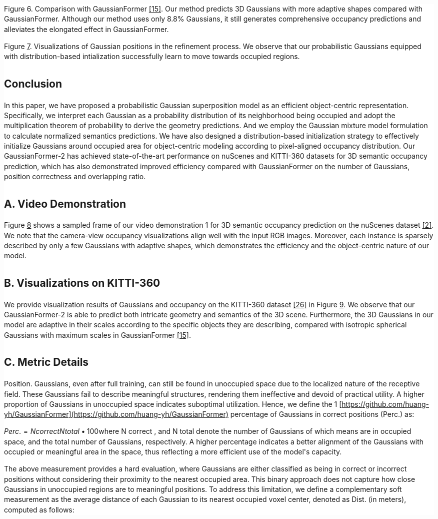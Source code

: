 Figure 6. Comparison with GaussianFormer [[15]](#b14). Our method predicts 3D Gaussians with more adaptive shapes compared with GaussianFormer. Although our method uses only 8.8% Gaussians, it still generates comprehensive occupancy predictions and alleviates the elongated effect in GaussianFormer.

Figure [7](#). Visualizations of Gaussian positions in the refinement process. We observe that our probabilistic Gaussians equipped with distribution-based intialization successfully learn to move towards occupied regions.

## Conclusion

In this paper, we have proposed a probabilistic Gaussian superposition model as an efficient object-centric representation. Specifically, we interpret each Gaussian as a probability distribution of its neighborhood being occupied and adopt the multiplication theorem of probability to derive the geometry predictions. And we employ the Gaussian mixture model formulation to calculate normalized semantics predictions. We have also designed a distribution-based initialization strategy to effectively initialize Gaussians around occupied area for object-centric modeling according to pixel-aligned occupancy distribution. Our GaussianFormer-2 has achieved state-of-the-art performance on nuScenes and KITTI-360 datasets for 3D semantic occupancy prediction, which has also demonstrated improved efficiency compared with GaussianFormer on the number of Gaussians, position correctness and overlapping ratio. 

## A. Video Demonstration

Figure [8](#fig_3) shows a sampled frame of our video demonstration 1 for 3D semantic occupancy prediction on the nuScenes dataset [[2]](#b1). We note that the camera-view occupancy visualizations align well with the input RGB images. Moreover, each instance is sparsely described by only a few Gaussians with adaptive shapes, which demonstrates the efficiency and the object-centric nature of our model.

## B. Visualizations on KITTI-360

We provide visualization results of Gaussians and occupancy on the KITTI-360 dataset [[26]](#b26) in Figure [9](#fig_4). We observe that our GaussianFormer-2 is able to predict both intricate geometry and semantics of the 3D scene. Furthermore, the 3D Gaussians in our model are adaptive in their scales according to the specific objects they are describing, compared with isotropic spherical Gaussians with maximum scales in GaussianFormer [[15]](#b14).

## C. Metric Details

Position. Gaussians, even after full training, can still be found in unoccupied space due to the localized nature of the receptive field. These Gaussians fail to describe meaningful structures, rendering them ineffective and devoid of practical utility. A higher proportion of Gaussians in unoccupied space indicates suboptimal utilization. Hence, we define the 1 [https://github.com/huang-yh/GaussianFormer](https://github.com/huang-yh/GaussianFormer) percentage of Gaussians in correct positions (Perc.) as:

$Perc. = N correct N total • 100%,(12)$where N correct , and N total denote the number of Gaussians of which means are in occupied space, and the total number of Gaussians, respectively. A higher percentage indicates a better alignment of the Gaussians with occupied or meaningful area in the space, thus reflecting a more efficient use of the model's capacity.

The above measurement provides a hard evaluation, where Gaussians are either classified as being in correct or incorrect positions without considering their proximity to the nearest occupied area. This binary approach does not capture how close Gaussians in unoccupied regions are to meaningful positions. To address this limitation, we define a complementary soft measurement as the average distance of each Gaussian to its nearest occupied voxel center, denoted as Dist. (in meters), computed as follows:
